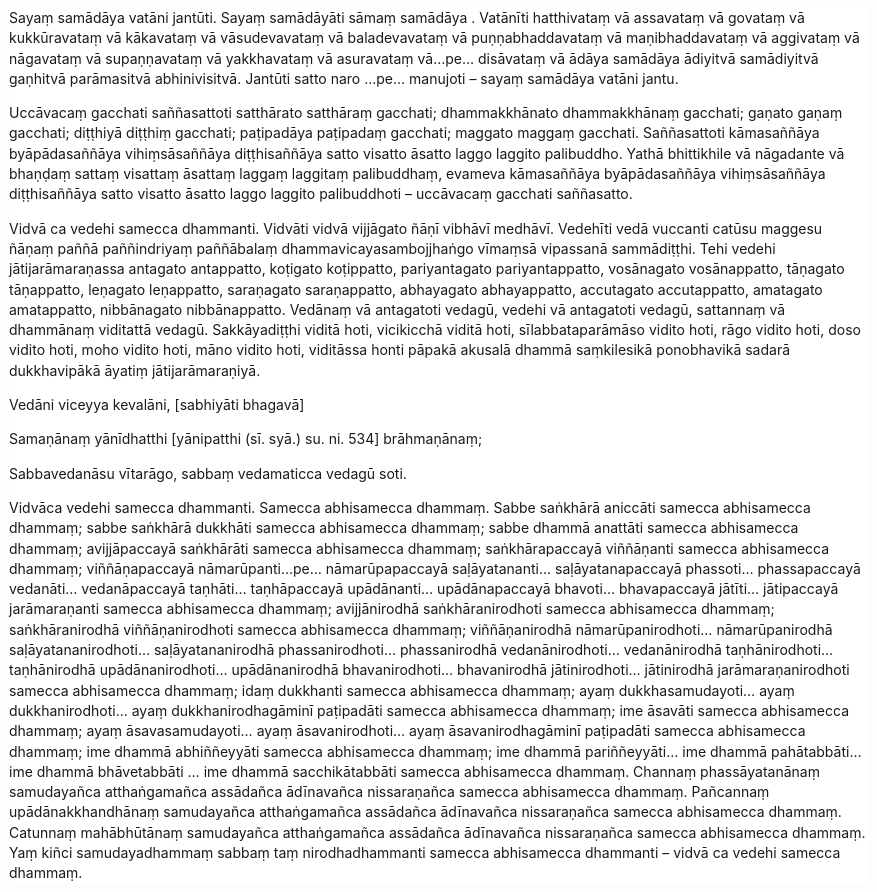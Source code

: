 Sayaṃ samādāya vatāni jantūti. Sayaṃ samādāyāti sāmaṃ samādāya . Vatānīti
hatthivataṃ vā assavataṃ vā govataṃ vā kukkūravataṃ vā kākavataṃ vā
vāsudevavataṃ vā baladevavataṃ vā puṇṇabhaddavataṃ vā maṇibhaddavataṃ vā
aggivataṃ vā nāgavataṃ vā supaṇṇavataṃ vā yakkhavataṃ vā asuravataṃ vā…pe…
disāvataṃ vā ādāya samādāya ādiyitvā samādiyitvā gaṇhitvā parāmasitvā
abhinivisitvā. Jantūti satto naro …pe… manujoti – sayaṃ samādāya vatāni jantu.

Uccāvacaṃ gacchati saññasattoti satthārato satthāraṃ gacchati; dhammakkhānato
dhammakkhānaṃ gacchati; gaṇato gaṇaṃ gacchati; diṭṭhiyā diṭṭhiṃ gacchati;
paṭipadāya paṭipadaṃ gacchati; maggato maggaṃ gacchati. Saññasattoti kāmasaññāya
byāpādasaññāya vihiṃsāsaññāya diṭṭhisaññāya satto visatto āsatto laggo laggito
palibuddho. Yathā bhittikhile vā nāgadante vā bhaṇḍaṃ sattaṃ visattaṃ āsattaṃ
laggaṃ laggitaṃ palibuddhaṃ, evameva kāmasaññāya byāpādasaññāya vihiṃsāsaññāya
diṭṭhisaññāya satto visatto āsatto laggo laggito palibuddhoti – uccāvacaṃ
gacchati saññasatto.

Vidvā ca vedehi samecca dhammanti. Vidvāti vidvā vijjāgato ñāṇī vibhāvī medhāvī.
Vedehīti vedā vuccanti catūsu maggesu ñāṇaṃ paññā paññindriyaṃ paññābalaṃ
dhammavicayasambojjhaṅgo vīmaṃsā vipassanā sammādiṭṭhi. Tehi vedehi
jātijarāmaraṇassa antagato antappatto, koṭigato koṭippatto, pariyantagato
pariyantappatto, vosānagato vosānappatto, tāṇagato tāṇappatto, leṇagato
leṇappatto, saraṇagato saraṇappatto, abhayagato abhayappatto, accutagato
accutappatto, amatagato amatappatto, nibbānagato nibbānappatto. Vedānaṃ vā
antagatoti vedagū, vedehi vā antagatoti vedagū, sattannaṃ vā dhammānaṃ viditattā
vedagū. Sakkāyadiṭṭhi viditā hoti, vicikicchā viditā hoti, sīlabbataparāmāso
vidito hoti, rāgo vidito hoti, doso vidito hoti, moho vidito hoti, māno vidito
hoti, viditāssa honti pāpakā akusalā dhammā saṃkilesikā ponobhavikā sadarā
dukkhavipākā āyatiṃ jātijarāmaraṇiyā.

Vedāni viceyya kevalāni, [sabhiyāti bhagavā]

Samaṇānaṃ yānīdhatthi [yānipatthi (sī. syā.) su. ni. 534] brāhmaṇānaṃ;

Sabbavedanāsu vītarāgo, sabbaṃ vedamaticca vedagū soti.

Vidvāca vedehi samecca dhammanti. Samecca abhisamecca dhammaṃ. Sabbe saṅkhārā
aniccāti samecca abhisamecca dhammaṃ; sabbe saṅkhārā dukkhāti samecca
abhisamecca dhammaṃ; sabbe dhammā anattāti samecca abhisamecca dhammaṃ;
avijjāpaccayā saṅkhārāti samecca abhisamecca dhammaṃ; saṅkhārapaccayā viññāṇanti
samecca abhisamecca dhammaṃ; viññāṇapaccayā nāmarūpanti…pe… nāmarūpapaccayā
saḷāyatananti… saḷāyatanapaccayā phassoti… phassapaccayā vedanāti… vedanāpaccayā
taṇhāti… taṇhāpaccayā upādānanti… upādānapaccayā bhavoti… bhavapaccayā jātīti…
jātipaccayā jarāmaraṇanti samecca abhisamecca dhammaṃ; avijjānirodhā
saṅkhāranirodhoti samecca abhisamecca dhammaṃ; saṅkhāranirodhā viññāṇanirodhoti
samecca abhisamecca dhammaṃ; viññāṇanirodhā nāmarūpanirodhoti… nāmarūpanirodhā
saḷāyatananirodhoti… saḷāyatananirodhā phassanirodhoti… phassanirodhā
vedanānirodhoti… vedanānirodhā taṇhānirodhoti… taṇhānirodhā upādānanirodhoti…
upādānanirodhā bhavanirodhoti… bhavanirodhā jātinirodhoti… jātinirodhā
jarāmaraṇanirodhoti samecca abhisamecca dhammaṃ; idaṃ dukkhanti samecca
abhisamecca dhammaṃ; ayaṃ dukkhasamudayoti… ayaṃ dukkhanirodhoti… ayaṃ
dukkhanirodhagāminī paṭipadāti samecca abhisamecca dhammaṃ; ime āsavāti samecca
abhisamecca dhammaṃ; ayaṃ āsavasamudayoti… ayaṃ āsavanirodhoti… ayaṃ
āsavanirodhagāminī paṭipadāti samecca abhisamecca dhammaṃ; ime dhammā
abhiññeyyāti samecca abhisamecca dhammaṃ; ime dhammā pariññeyyāti… ime dhammā
pahātabbāti… ime dhammā bhāvetabbāti … ime dhammā sacchikātabbāti samecca
abhisamecca dhammaṃ. Channaṃ phassāyatanānaṃ samudayañca atthaṅgamañca assādañca
ādīnavañca nissaraṇañca samecca abhisamecca dhammaṃ. Pañcannaṃ
upādānakkhandhānaṃ samudayañca atthaṅgamañca assādañca ādīnavañca nissaraṇañca
samecca abhisamecca dhammaṃ. Catunnaṃ mahābhūtānaṃ samudayañca atthaṅgamañca
assādañca ādīnavañca nissaraṇañca samecca abhisamecca dhammaṃ. Yaṃ kiñci
samudayadhammaṃ sabbaṃ taṃ nirodhadhammanti samecca abhisamecca dhammanti –
vidvā ca vedehi samecca dhammaṃ.
